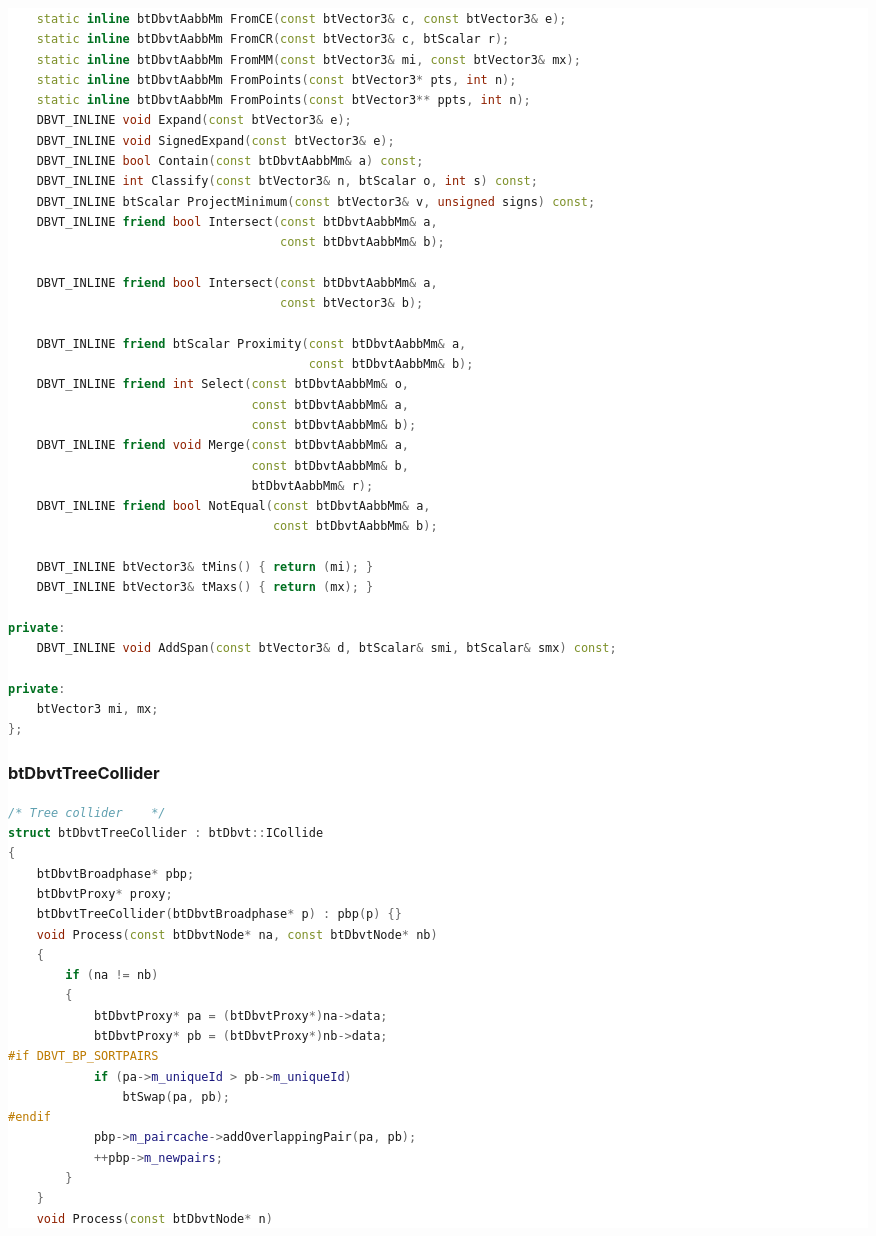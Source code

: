 ``` c++
	static inline btDbvtAabbMm FromCE(const btVector3& c, const btVector3& e);
	static inline btDbvtAabbMm FromCR(const btVector3& c, btScalar r);
	static inline btDbvtAabbMm FromMM(const btVector3& mi, const btVector3& mx);
	static inline btDbvtAabbMm FromPoints(const btVector3* pts, int n);
	static inline btDbvtAabbMm FromPoints(const btVector3** ppts, int n);
	DBVT_INLINE void Expand(const btVector3& e);
	DBVT_INLINE void SignedExpand(const btVector3& e);
	DBVT_INLINE bool Contain(const btDbvtAabbMm& a) const;
	DBVT_INLINE int Classify(const btVector3& n, btScalar o, int s) const;
	DBVT_INLINE btScalar ProjectMinimum(const btVector3& v, unsigned signs) const;
	DBVT_INLINE friend bool Intersect(const btDbvtAabbMm& a,
									  const btDbvtAabbMm& b);

	DBVT_INLINE friend bool Intersect(const btDbvtAabbMm& a,
									  const btVector3& b);

	DBVT_INLINE friend btScalar Proximity(const btDbvtAabbMm& a,
										  const btDbvtAabbMm& b);
	DBVT_INLINE friend int Select(const btDbvtAabbMm& o,
								  const btDbvtAabbMm& a,
								  const btDbvtAabbMm& b);
	DBVT_INLINE friend void Merge(const btDbvtAabbMm& a,
								  const btDbvtAabbMm& b,
								  btDbvtAabbMm& r);
	DBVT_INLINE friend bool NotEqual(const btDbvtAabbMm& a,
									 const btDbvtAabbMm& b);

	DBVT_INLINE btVector3& tMins() { return (mi); }
	DBVT_INLINE btVector3& tMaxs() { return (mx); }

private:
	DBVT_INLINE void AddSpan(const btVector3& d, btScalar& smi, btScalar& smx) const;

private:
	btVector3 mi, mx;
};

```

### btDbvtTreeCollider

``` c++
/* Tree collider	*/
struct btDbvtTreeCollider : btDbvt::ICollide
{
	btDbvtBroadphase* pbp;
	btDbvtProxy* proxy;
	btDbvtTreeCollider(btDbvtBroadphase* p) : pbp(p) {}
	void Process(const btDbvtNode* na, const btDbvtNode* nb)
	{
		if (na != nb)
		{
			btDbvtProxy* pa = (btDbvtProxy*)na->data;
			btDbvtProxy* pb = (btDbvtProxy*)nb->data;
#if DBVT_BP_SORTPAIRS
			if (pa->m_uniqueId > pb->m_uniqueId)
				btSwap(pa, pb);
#endif
			pbp->m_paircache->addOverlappingPair(pa, pb);
			++pbp->m_newpairs;
		}
	}
	void Process(const btDbvtNode* n)
```
